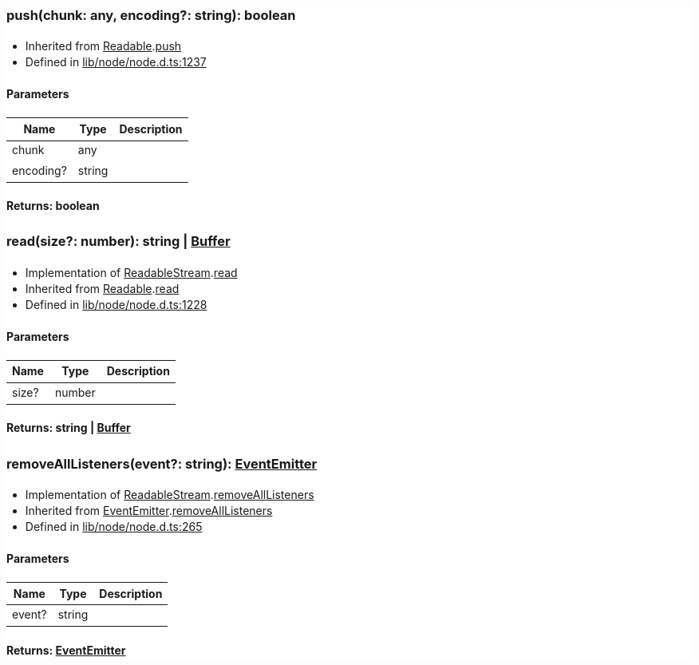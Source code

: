 ### push(chunk: any, encoding?: string): boolean
  
* Inherited from [Readable](_stream_.readable.md).[push](_stream_.readable.md#push)
* Defined in [lib/node/node.d.ts:1237](https://github.com/kimamula/typedoc/blob/HEAD/src/lib/node/node.d.ts#L1237)


#### Parameters

| Name | Type | Description |
| ---- | ---- | ---- |
| chunk | any|  |
| encoding? | string|  |

#### Returns: boolean

### read(size?: number): string | [Buffer](../interfaces/buffer.md)
  
* Implementation of [ReadableStream](../interfaces/nodejs.readablestream.md).[read](../interfaces/nodejs.readablestream.md#read)
* Inherited from [Readable](_stream_.readable.md).[read](_stream_.readable.md#read)
* Defined in [lib/node/node.d.ts:1228](https://github.com/kimamula/typedoc/blob/HEAD/src/lib/node/node.d.ts#L1228)


#### Parameters

| Name | Type | Description |
| ---- | ---- | ---- |
| size? | number|  |

#### Returns: string | [Buffer](../interfaces/buffer.md)

### removeAllListeners(event?: string): [EventEmitter](_events_.eventemitter.md)
  
* Implementation of [ReadableStream](../interfaces/nodejs.readablestream.md).[removeAllListeners](../interfaces/nodejs.readablestream.md#removealllisteners)
* Inherited from [EventEmitter](_events_.eventemitter.md).[removeAllListeners](_events_.eventemitter.md#removealllisteners)
* Defined in [lib/node/node.d.ts:265](https://github.com/kimamula/typedoc/blob/HEAD/src/lib/node/node.d.ts#L265)


#### Parameters

| Name | Type | Description |
| ---- | ---- | ---- |
| event? | string|  |

#### Returns: [EventEmitter](_events_.eventemitter.md)
